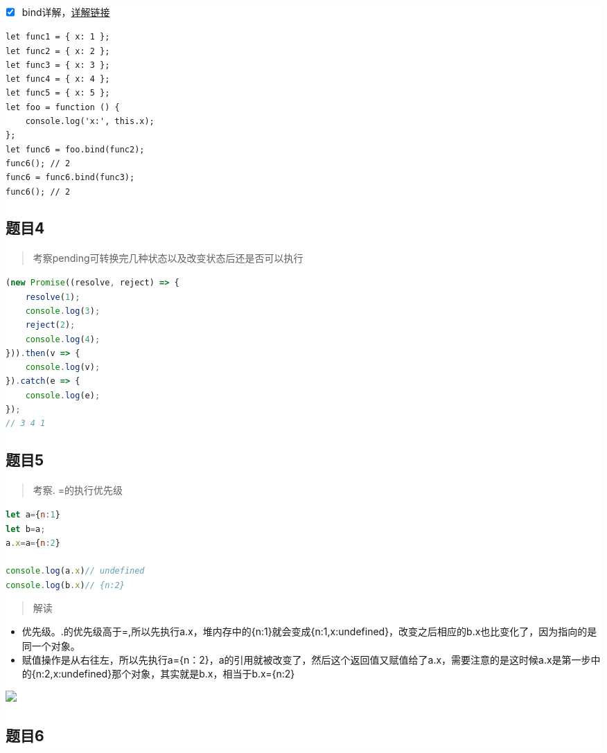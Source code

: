 - [x] bind详解，[详解链接](https://blog.mengxc.info/2019-05-07-JavaScript%20apply%E3%80%81call%E3%80%81bind%20%E8%AF%A6%E8%A7%A3/)

```
let func1 = { x: 1 };
let func2 = { x: 2 };
let func3 = { x: 3 };
let func4 = { x: 4 };
let func5 = { x: 5 };
let foo = function () {
    console.log('x:', this.x);
};
let func6 = foo.bind(func2);
func6(); // 2
func6 = func6.bind(func3);
func6(); // 2
```
## 题目4
>考察pending可转换完几种状态以及改变状态后还是否可以执行

```JavaScript
(new Promise((resolve, reject) => {
    resolve(1);
    console.log(3);
    reject(2);
    console.log(4);
})).then(v => {
    console.log(v);
}).catch(e => {
    console.log(e);
});
// 3 4 1
```
## 题目5
>考察. =的执行优先级

```JavaScript
let a={n:1}
let b=a;
a.x=a={n:2}

console.log(a.x)// undefined
console.log(b.x)// {n:2}
```
>解读

- 优先级。.的优先级高于=,所以先执行a.x，堆内存中的{n:1}就会变成{n:1,x:undefined}，改变之后相应的b.x也比变化了，因为指向的是同一个对象。
- 赋值操作是从右往左，所以先执行a={n：2}，a的引用就被改变了，然后这个返回值又赋值给了a.x，需要注意的是这时候a.x是第一步中的{n:2,x:undefined}那个对象，其实就是b.x，相当于b.x={n:2}
<img src='https://dpq123456-1256164122.cos.ap-beijing.myqcloud.com/JavaScript/%E9%9D%A2%E8%AF%95%E9%A2%98/%E9%9D%A2%E8%AF%95%E9%A2%9801.png'/>

## 题目6
